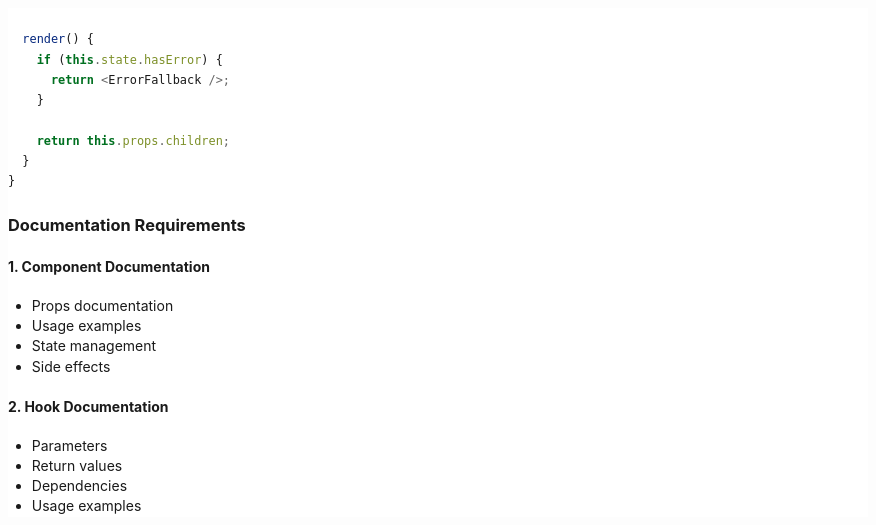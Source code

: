 ```typescript

  render() {
    if (this.state.hasError) {
      return <ErrorFallback />;
    }

    return this.props.children;
  }
}
```

### Documentation Requirements

#### 1. Component Documentation
- Props documentation
- Usage examples
- State management
- Side effects

#### 2. Hook Documentation
- Parameters
- Return values
- Dependencies
- Usage examples 